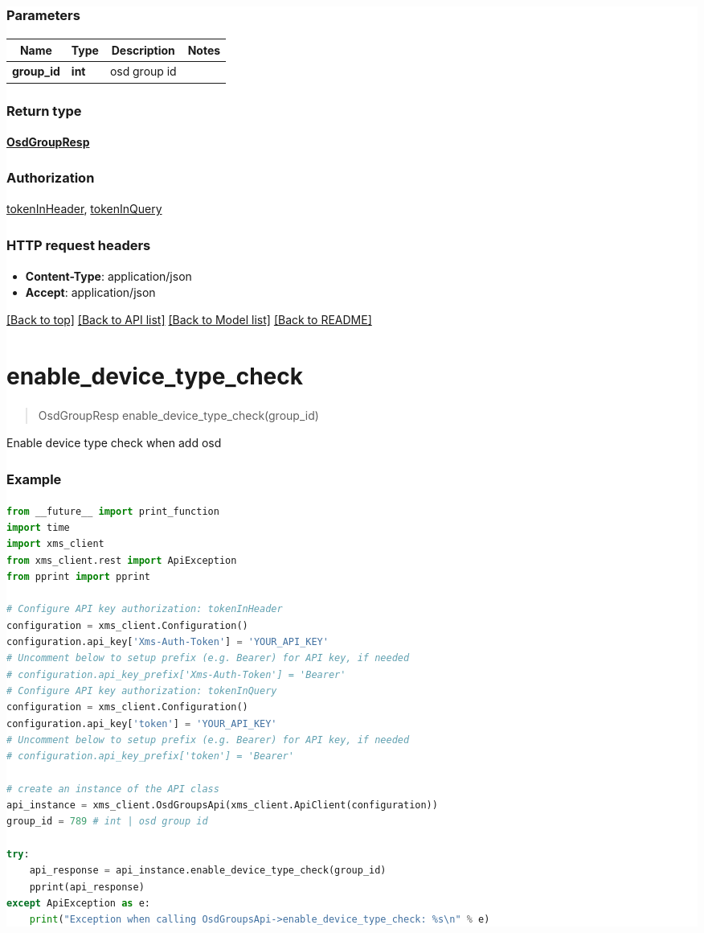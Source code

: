 ### Parameters

Name | Type | Description  | Notes
------------- | ------------- | ------------- | -------------
 **group_id** | **int**| osd group id | 

### Return type

[**OsdGroupResp**](OsdGroupResp.md)

### Authorization

[tokenInHeader](../README.md#tokenInHeader), [tokenInQuery](../README.md#tokenInQuery)

### HTTP request headers

 - **Content-Type**: application/json
 - **Accept**: application/json

[[Back to top]](#) [[Back to API list]](../README.md#documentation-for-api-endpoints) [[Back to Model list]](../README.md#documentation-for-models) [[Back to README]](../README.md)

# **enable_device_type_check**
> OsdGroupResp enable_device_type_check(group_id)



Enable device type check when add osd

### Example
```python
from __future__ import print_function
import time
import xms_client
from xms_client.rest import ApiException
from pprint import pprint

# Configure API key authorization: tokenInHeader
configuration = xms_client.Configuration()
configuration.api_key['Xms-Auth-Token'] = 'YOUR_API_KEY'
# Uncomment below to setup prefix (e.g. Bearer) for API key, if needed
# configuration.api_key_prefix['Xms-Auth-Token'] = 'Bearer'
# Configure API key authorization: tokenInQuery
configuration = xms_client.Configuration()
configuration.api_key['token'] = 'YOUR_API_KEY'
# Uncomment below to setup prefix (e.g. Bearer) for API key, if needed
# configuration.api_key_prefix['token'] = 'Bearer'

# create an instance of the API class
api_instance = xms_client.OsdGroupsApi(xms_client.ApiClient(configuration))
group_id = 789 # int | osd group id

try:
    api_response = api_instance.enable_device_type_check(group_id)
    pprint(api_response)
except ApiException as e:
    print("Exception when calling OsdGroupsApi->enable_device_type_check: %s\n" % e)
```
